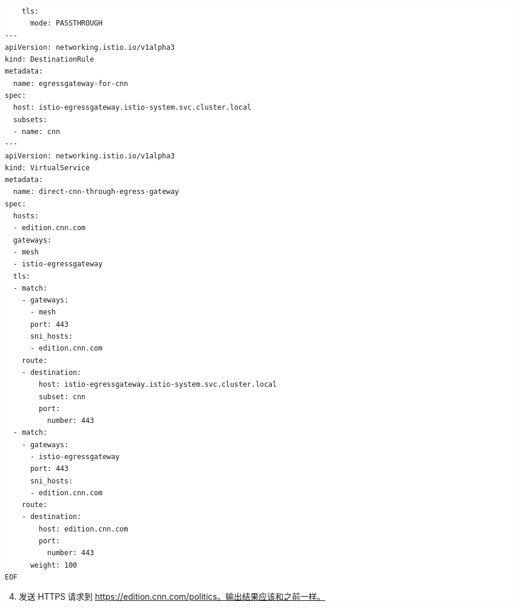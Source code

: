 ```
    tls:
      mode: PASSTHROUGH
---
apiVersion: networking.istio.io/v1alpha3
kind: DestinationRule
metadata:
  name: egressgateway-for-cnn
spec:
  host: istio-egressgateway.istio-system.svc.cluster.local
  subsets:
  - name: cnn
---
apiVersion: networking.istio.io/v1alpha3
kind: VirtualService
metadata:
  name: direct-cnn-through-egress-gateway
spec:
  hosts:
  - edition.cnn.com
  gateways:
  - mesh
  - istio-egressgateway
  tls:
  - match:
    - gateways:
      - mesh
      port: 443
      sni_hosts:
      - edition.cnn.com
    route:
    - destination:
        host: istio-egressgateway.istio-system.svc.cluster.local
        subset: cnn
        port:
          number: 443
  - match:
    - gateways:
      - istio-egressgateway
      port: 443
      sni_hosts:
      - edition.cnn.com
    route:
    - destination:
        host: edition.cnn.com
        port:
          number: 443
      weight: 100
EOF
```

4. 发送 HTTPS 请求到 https://edition.cnn.com/politics。输出结果应该和之前一样。

